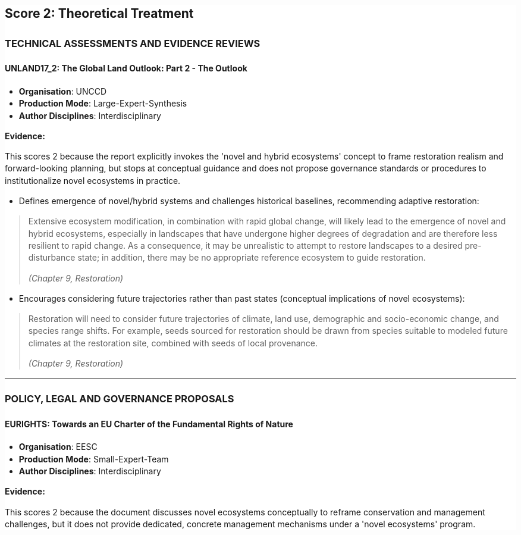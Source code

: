 
## Score 2: Theoretical Treatment

### TECHNICAL ASSESSMENTS AND EVIDENCE REVIEWS

#### UNLAND17_2: The Global Land Outlook: Part 2 - The Outlook

- **Organisation**: UNCCD
- **Production Mode**: Large-Expert-Synthesis
- **Author Disciplines**: Interdisciplinary

**Evidence:**

This scores 2 because the report explicitly invokes the 'novel and hybrid ecosystems' concept to frame restoration realism and forward-looking planning, but stops at conceptual guidance and does not propose governance standards or procedures to institutionalize novel ecosystems in practice.

- Defines emergence of novel/hybrid systems and challenges historical baselines, recommending adaptive restoration: 

> Extensive ecosystem modification, in combination with rapid global change, will likely lead to the emergence of novel and hybrid ecosystems, especially in landscapes that have undergone higher degrees of degradation and are therefore less resilient to rapid change. As a consequence, it may be unrealistic to attempt to restore landscapes to a desired pre-disturbance state; in addition, there may be no appropriate reference ecosystem to guide restoration.
>
> *(Chapter 9, Restoration)*


- Encourages considering future trajectories rather than past states (conceptual implications of novel ecosystems): 

> Restoration will need to consider future trajectories of climate, land use, demographic and socio-economic change, and species range shifts. For example, seeds sourced for restoration should be drawn from species suitable to modeled future climates at the restoration site, combined with seeds of local provenance.
>
> *(Chapter 9, Restoration)*



---

### POLICY, LEGAL AND GOVERNANCE PROPOSALS

#### EURIGHTS: Towards an EU Charter of the Fundamental Rights of Nature

- **Organisation**: EESC
- **Production Mode**: Small-Expert-Team
- **Author Disciplines**: Interdisciplinary

**Evidence:**

This scores 2 because the document discusses novel ecosystems conceptually to reframe conservation and management challenges, but it does not provide dedicated, concrete management mechanisms under a 'novel ecosystems' program.
